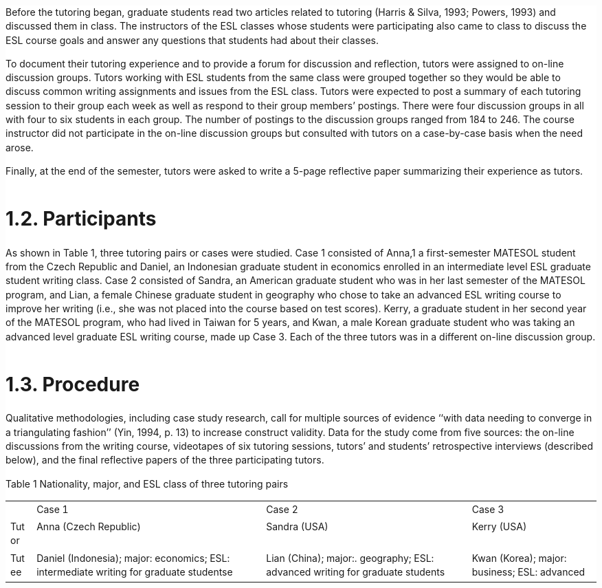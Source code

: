 Before the tutoring began, graduate students read two articles related to tutoring (Harris & Silva, 1993; Powers, 1993) and discussed them in class. The instructors of the ESL classes whose students were participating also came to class to discuss the ESL course goals and answer any questions that students had about their classes.

To document their tutoring experience and to provide a forum for discussion and reflection, tutors were assigned to on-line discussion groups. Tutors working with ESL students from the same class were grouped together so they would be able to discuss common writing assignments and issues from the ESL class. Tutors were expected to post a summary of each tutoring session to their group each week as well as respond to their group members’ postings. There were four discussion groups in all with four to six students in each group. The number of postings to the discussion groups ranged from 184 to 246. The course instructor did not participate in the on-line discussion groups but consulted with tutors on a case-by-case basis when the need arose.

Finally, at the end of the semester, tutors were asked to write a 5-page reflective paper summarizing their experience as tutors.

# 1.2. Participants

As shown in Table 1, three tutoring pairs or cases were studied. Case 1 consisted of Anna,1 a first-semester MATESOL student from the Czech Republic and Daniel, an Indonesian graduate student in economics enrolled in an intermediate level ESL graduate student writing class. Case 2 consisted of Sandra, an American graduate student who was in her last semester of the MATESOL program, and Lian, a female Chinese graduate student in geography who chose to take an advanced ESL writing course to improve her writing (i.e., she was not placed into the course based on test scores). Kerry, a graduate student in her second year of the MATESOL program, who had lived in Taiwan for 5 years, and Kwan, a male Korean graduate student who was taking an advanced level graduate ESL writing course, made up Case 3. Each of the three tutors was in a different on-line discussion group.

# 1.3. Procedure

Qualitative methodologies, including case study research, call for multiple sources of evidence ‘‘with data needing to converge in a triangulating fashion’’ (Yin, 1994, p. 13) to increase construct validity. Data for the study come from five sources: the on-line discussions from the writing course, videotapes of six tutoring sessions, tutors’ and students’ retrospective interviews (described below), and the final reflective papers of the three participating tutors.

Table 1 Nationality, major, and ESL class of three tutoring pairs   

<html><body><table><tr><td></td><td>Case 1</td><td>Case 2</td><td>Case 3</td></tr><tr><td>Tutor</td><td>Anna (Czech Republic)</td><td>Sandra (USA)</td><td>Kerry (USA)</td></tr><tr><td>Tutee</td><td>Daniel (Indonesia); major: economics; ESL: intermediate writing for graduate studentse</td><td>Lian (China); major:. geography; ESL: advanced writing for graduate students</td><td>Kwan (Korea); major: business; ESL: advanced</td></tr></table></body></html>
